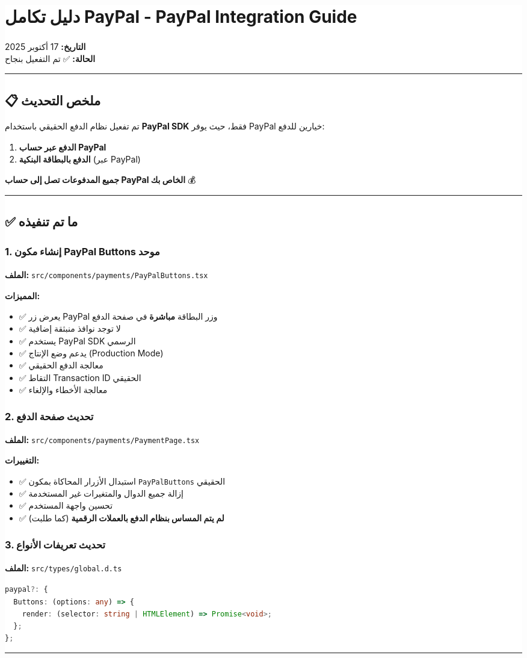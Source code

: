 # دليل تكامل PayPal - PayPal Integration Guide
**التاريخ:** 17 أكتوبر 2025  
**الحالة:** ✅ تم التفعيل بنجاح

---

## 📋 ملخص التحديث

تم تفعيل نظام الدفع الحقيقي باستخدام **PayPal SDK** فقط، حيث يوفر PayPal خيارين للدفع:
1. **الدفع عبر حساب PayPal** 
2. **الدفع بالبطاقة البنكية** (عبر PayPal)

**جميع المدفوعات تصل إلى حساب PayPal الخاص بك** 💰

---

## ✅ ما تم تنفيذه

### 1. **إنشاء مكون PayPal Buttons موحد**
**الملف:** `src/components/payments/PayPalButtons.tsx`

**المميزات:**
- ✅ يعرض زر PayPal وزر البطاقة **مباشرة** في صفحة الدفع
- ✅ لا توجد نوافذ منبثقة إضافية
- ✅ يستخدم PayPal SDK الرسمي
- ✅ يدعم وضع الإنتاج (Production Mode)
- ✅ معالجة الدفع الحقيقي
- ✅ التقاط Transaction ID الحقيقي
- ✅ معالجة الأخطاء والإلغاء

### 2. **تحديث صفحة الدفع**
**الملف:** `src/components/payments/PaymentPage.tsx`

**التغييرات:**
- ✅ استبدال الأزرار المحاكاة بمكون `PayPalButtons` الحقيقي
- ✅ إزالة جميع الدوال والمتغيرات غير المستخدمة
- ✅ تحسين واجهة المستخدم
- ✅ **لم يتم المساس بنظام الدفع بالعملات الرقمية** (كما طلبت)

### 3. **تحديث تعريفات الأنواع**
**الملف:** `src/types/global.d.ts`

```typescript
paypal?: {
  Buttons: (options: any) => {
    render: (selector: string | HTMLElement) => Promise<void>;
  };
};
```

---
